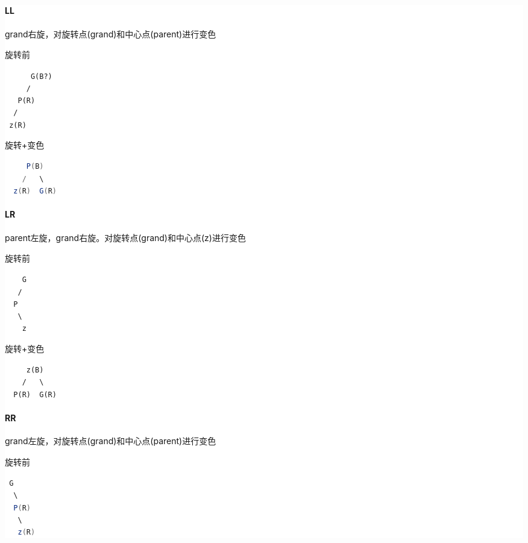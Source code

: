 #### LL

grand右旋，对旋转点(grand)和中心点(parent)进行变色

旋转前

```
      G(B?)
     /
   P(R)
  /
 z(R)

```

旋转+变色

```java
     P(B)
    /   \
  z(R)  G(R)

```

#### LR

parent左旋，grand右旋。对旋转点(grand)和中心点(z)进行变色

旋转前

```
    G
   /
  P
   \
    z
```

旋转+变色

```
     z(B)
    /   \
  P(R)  G(R)
```



#### RR

grand左旋，对旋转点(grand)和中心点(parent)进行变色

旋转前

```java
 G
  \
  P(R)
   \
   z(R)
```
